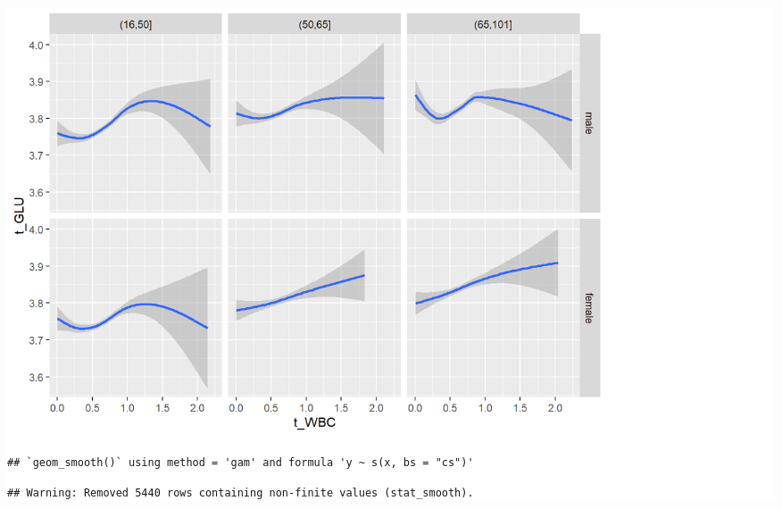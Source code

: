 <img src="Bact_multivar_files/figure-html/unnamed-chunk-11-46.png" width="672" />

```
## `geom_smooth()` using method = 'gam' and formula 'y ~ s(x, bs = "cs")'
```

```
## Warning: Removed 5440 rows containing non-finite values (stat_smooth).
```

